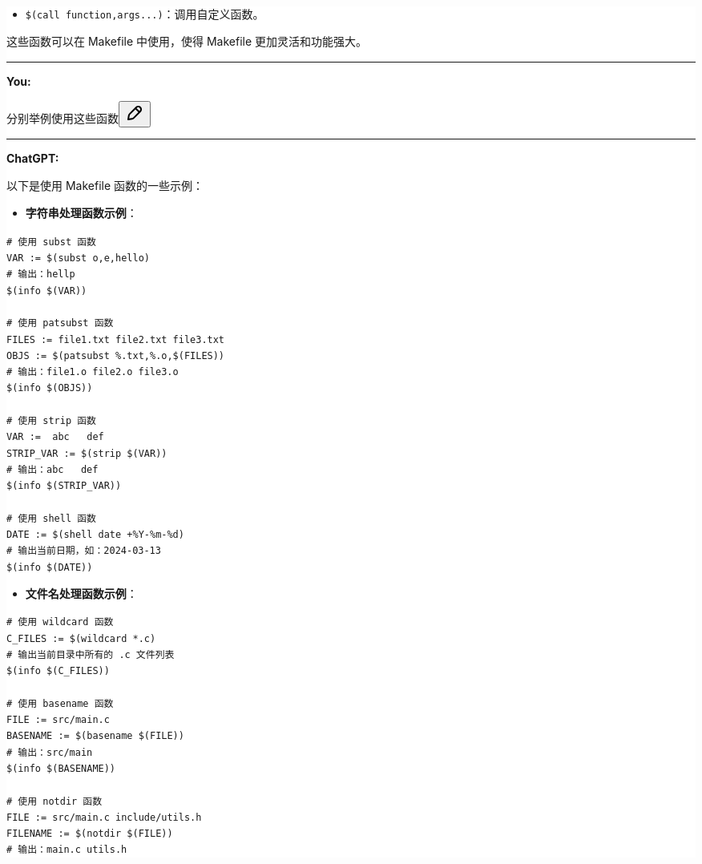    - `$(call function,args...)`：调用自定义函数。

这些函数可以在 Makefile 中使用，使得 Makefile 更加灵活和功能强大。



------------------

**You:**

分别举例使用这些函数<span class="" data-state="closed"><button class="flex h-9 w-9 items-center justify-center rounded-full text-token-text-secondary transition hover:bg-token-main-surface-tertiary"><svg xmlns="http://www.w3.org/2000/svg" width="24" height="24" fill="none" viewBox="0 0 24 24" class="icon-md"><path fill="currentColor" fill-rule="evenodd" d="M13.293 4.293a4.536 4.536 0 1 1 6.414 6.414l-1 1-7.094 7.094A5 5 0 0 1 8.9 20.197l-4.736.79a1 1 0 0 1-1.15-1.151l.789-4.736a5 5 0 0 1 1.396-2.713zM13 7.414l-6.386 6.387a3 3 0 0 0-.838 1.628l-.56 3.355 3.355-.56a3 3 0 0 0 1.628-.837L16.586 11zm5 2.172L14.414 6l.293-.293a2.536 2.536 0 0 1 3.586 3.586z" clip-rule="evenodd"></path></svg></button>

------------------

**ChatGPT:**

以下是使用 Makefile 函数的一些示例：


- **字符串处理函数示例**：

```makefile<span class="" data-state="closed"><button class="flex gap-1 items-center"><svg xmlns="http://www.w3.org/2000/svg" width="24" height="24" fill="none" viewBox="0 0 24 24" class="icon-sm"><path fill="currentColor" fill-rule="evenodd" d="M7 5a3 3 0 0 1 3-3h9a3 3 0 0 1 3 3v9a3 3 0 0 1-3 3h-2v2a3 3 0 0 1-3 3H5a3 3 0 0 1-3-3v-9a3 3 0 0 1 3-3h2zm2 2h5a3 3 0 0 1 3 3v5h2a1 1 0 0 0 1-1V5a1 1 0 0 0-1-1h-9a1 1 0 0 0-1 1zM5 9a1 1 0 0 0-1 1v9a1 1 0 0 0 1 1h9a1 1 0 0 0 1-1v-9a1 1 0 0 0-1-1z" clip-rule="evenodd"></path></svg>Copy code</button>
# 使用 subst 函数
VAR := $(subst o,e,hello)
# 输出：hellp
$(info $(VAR))

# 使用 patsubst 函数
FILES := file1.txt file2.txt file3.txt
OBJS := $(patsubst %.txt,%.o,$(FILES))
# 输出：file1.o file2.o file3.o
$(info $(OBJS))

# 使用 strip 函数
VAR :=  abc   def   
STRIP_VAR := $(strip $(VAR))
# 输出：abc   def
$(info $(STRIP_VAR))

# 使用 shell 函数
DATE := $(shell date +%Y-%m-%d)
# 输出当前日期，如：2024-03-13
$(info $(DATE))

```

- **文件名处理函数示例**：

```makefile<span class="" data-state="closed"><button class="flex gap-1 items-center"><svg xmlns="http://www.w3.org/2000/svg" width="24" height="24" fill="none" viewBox="0 0 24 24" class="icon-sm"><path fill="currentColor" fill-rule="evenodd" d="M7 5a3 3 0 0 1 3-3h9a3 3 0 0 1 3 3v9a3 3 0 0 1-3 3h-2v2a3 3 0 0 1-3 3H5a3 3 0 0 1-3-3v-9a3 3 0 0 1 3-3h2zm2 2h5a3 3 0 0 1 3 3v5h2a1 1 0 0 0 1-1V5a1 1 0 0 0-1-1h-9a1 1 0 0 0-1 1zM5 9a1 1 0 0 0-1 1v9a1 1 0 0 0 1 1h9a1 1 0 0 0 1-1v-9a1 1 0 0 0-1-1z" clip-rule="evenodd"></path></svg>Copy code</button>
# 使用 wildcard 函数
C_FILES := $(wildcard *.c)
# 输出当前目录中所有的 .c 文件列表
$(info $(C_FILES))

# 使用 basename 函数
FILE := src/main.c
BASENAME := $(basename $(FILE))
# 输出：src/main
$(info $(BASENAME))

# 使用 notdir 函数
FILE := src/main.c include/utils.h
FILENAME := $(notdir $(FILE))
# 输出：main.c utils.h
```